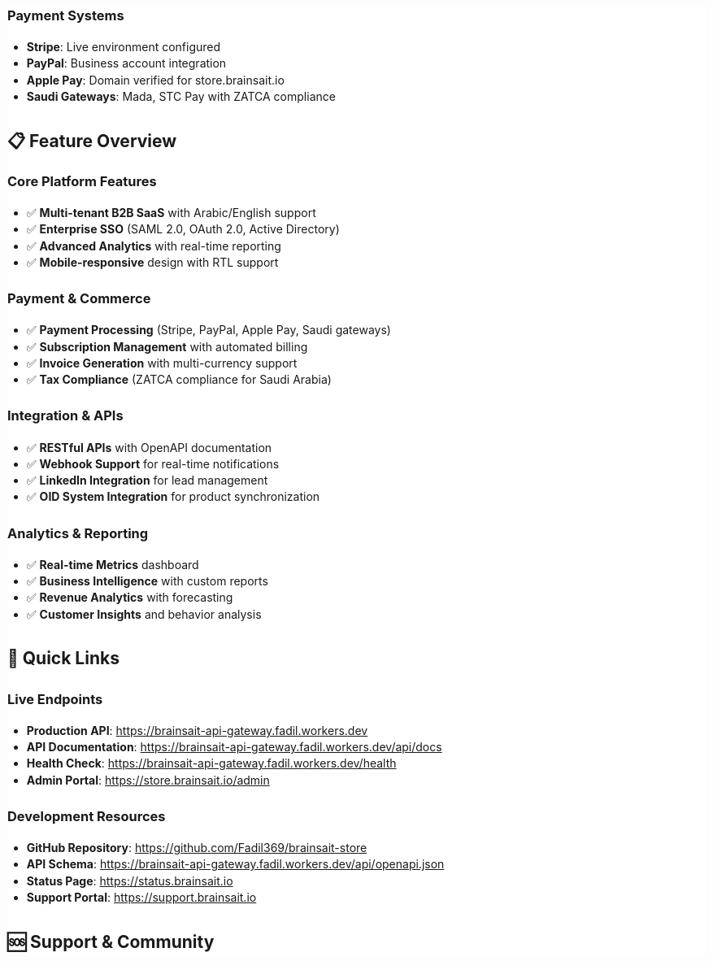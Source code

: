### Payment Systems
- **Stripe**: Live environment configured
- **PayPal**: Business account integration
- **Apple Pay**: Domain verified for store.brainsait.io
- **Saudi Gateways**: Mada, STC Pay with ZATCA compliance

## 📋 Feature Overview

### Core Platform Features
- ✅ **Multi-tenant B2B SaaS** with Arabic/English support
- ✅ **Enterprise SSO** (SAML 2.0, OAuth 2.0, Active Directory)
- ✅ **Advanced Analytics** with real-time reporting
- ✅ **Mobile-responsive** design with RTL support

### Payment & Commerce
- ✅ **Payment Processing** (Stripe, PayPal, Apple Pay, Saudi gateways)
- ✅ **Subscription Management** with automated billing
- ✅ **Invoice Generation** with multi-currency support
- ✅ **Tax Compliance** (ZATCA compliance for Saudi Arabia)

### Integration & APIs
- ✅ **RESTful APIs** with OpenAPI documentation
- ✅ **Webhook Support** for real-time notifications
- ✅ **LinkedIn Integration** for lead management
- ✅ **OID System Integration** for product synchronization

### Analytics & Reporting
- ✅ **Real-time Metrics** dashboard
- ✅ **Business Intelligence** with custom reports
- ✅ **Revenue Analytics** with forecasting
- ✅ **Customer Insights** and behavior analysis

## 🔗 Quick Links

### Live Endpoints
- **Production API**: https://brainsait-api-gateway.fadil.workers.dev
- **API Documentation**: https://brainsait-api-gateway.fadil.workers.dev/api/docs
- **Health Check**: https://brainsait-api-gateway.fadil.workers.dev/health
- **Admin Portal**: https://store.brainsait.io/admin

### Development Resources
- **GitHub Repository**: https://github.com/Fadil369/brainsait-store
- **API Schema**: https://brainsait-api-gateway.fadil.workers.dev/api/openapi.json
- **Status Page**: https://status.brainsait.io
- **Support Portal**: https://support.brainsait.io

## 🆘 Support & Community
